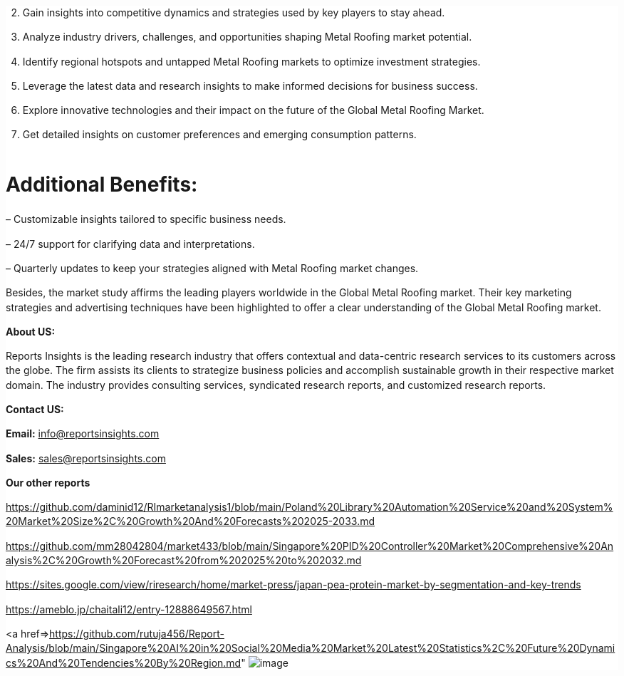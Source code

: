 2. Gain insights into competitive dynamics and strategies used by key players to stay ahead.

3. Analyze industry drivers, challenges, and opportunities shaping Metal Roofing market potential.

4. Identify regional hotspots and untapped Metal Roofing markets to optimize investment strategies.

5. Leverage the latest data and research insights to make informed decisions for business success.

6. Explore innovative technologies and their impact on the future of the Global Metal Roofing Market.

7. Get detailed insights on customer preferences and emerging consumption patterns.

# <strong>Additional Benefits:</strong>

– Customizable insights tailored to specific business needs.

– 24/7 support for clarifying data and interpretations.

– Quarterly updates to keep your strategies aligned with Metal Roofing market changes.

Besides, the market study affirms the leading players worldwide in the Global Metal Roofing market. Their key marketing strategies and advertising techniques have been highlighted to offer a clear understanding of the Global Metal Roofing market.

<strong><strong>About US</strong>:</strong>

Reports Insights is the leading research industry that offers contextual and data-centric research services to its customers across the globe. The firm assists its clients to strategize business policies and accomplish sustainable growth in their respective market domain. The industry provides consulting services, syndicated research reports, and customized research reports.

<strong>Contact US:</strong>

<p class=><b>Email:</b> <a href=mailto:info@reportsinsights.com>info@reportsinsights.com</a></p>
<p class=><b>Sales:</b> <a href=mailto:sales@reportsinsights.com>sales@reportsinsights.com</a></p>

<strong>Our other reports</strong>

<a href=https://github.com/daminid12/RImarketanalysis1/blob/main/Poland%20Library%20Automation%20Service%20and%20System%20Market%20Size%2C%20Growth%20And%20Forecasts%202025-2033.md>https://github.com/daminid12/RImarketanalysis1/blob/main/Poland%20Library%20Automation%20Service%20and%20System%20Market%20Size%2C%20Growth%20And%20Forecasts%202025-2033.md</a>

<a href=https://github.com/mm28042804/market433/blob/main/Singapore%20PID%20Controller%20Market%20Comprehensive%20Analysis%2C%20Growth%20Forecast%20from%202025%20to%202032.md>https://github.com/mm28042804/market433/blob/main/Singapore%20PID%20Controller%20Market%20Comprehensive%20Analysis%2C%20Growth%20Forecast%20from%202025%20to%202032.md</a>

<a href=https://sites.google.com/view/riresearch/home/market-press/japan-pea-protein-market-by-segmentation-and-key-trends>https://sites.google.com/view/riresearch/home/market-press/japan-pea-protein-market-by-segmentation-and-key-trends</a>

<a href=https://ameblo.jp/chaitali12/entry-12888649567.html>https://ameblo.jp/chaitali12/entry-12888649567.html</a>

<a href=>https://github.com/rutuja456/Report-Analysis/blob/main/Singapore%20AI%20in%20Social%20Media%20Market%20Latest%20Statistics%2C%20Future%20Dynamics%20And%20Tendencies%20By%20Region.md</a>"
![image](https://github.com/user-attachments/assets/2ad98550-eda6-40bf-b5f7-36fe2b748ad0)
